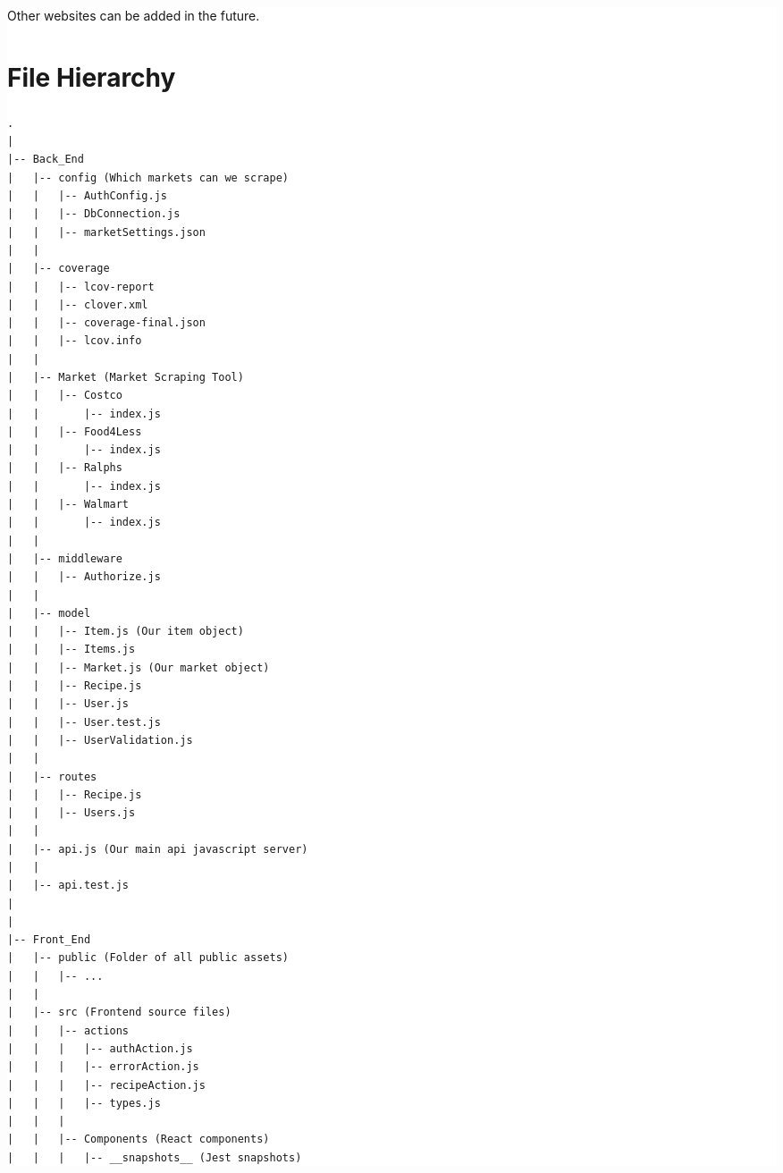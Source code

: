 
Other websites can be added in the future.

# File Hierarchy
```
.
|
|-- Back_End
|   |-- config (Which markets can we scrape)
|   |   |-- AuthConfig.js
|   |   |-- DbConnection.js
|   |   |-- marketSettings.json
|   |
|   |-- coverage
|   |   |-- lcov-report
|   |   |-- clover.xml
|   |   |-- coverage-final.json
|   |   |-- lcov.info
|   |
|   |-- Market (Market Scraping Tool)
|   |   |-- Costco
|   |       |-- index.js
|   |   |-- Food4Less
|   |       |-- index.js
|   |   |-- Ralphs
|   |       |-- index.js
|   |   |-- Walmart
|   |       |-- index.js
|   |
|   |-- middleware
|   |   |-- Authorize.js
|   |
|   |-- model
|   |   |-- Item.js (Our item object)
|   |   |-- Items.js
|   |   |-- Market.js (Our market object)
|   |   |-- Recipe.js
|   |   |-- User.js
|   |   |-- User.test.js
|   |   |-- UserValidation.js
|   |
|   |-- routes
|   |   |-- Recipe.js
|   |   |-- Users.js
|   |
|   |-- api.js (Our main api javascript server)
|   |
|   |-- api.test.js
|
|
|-- Front_End
|   |-- public (Folder of all public assets)
|   |   |-- ...
|   |
|   |-- src (Frontend source files)
|   |   |-- actions
|   |   |   |-- authAction.js
|   |   |   |-- errorAction.js
|   |   |   |-- recipeAction.js
|   |   |   |-- types.js
|   |   |
|   |   |-- Components (React components)
|   |   |   |-- __snapshots__ (Jest snapshots)
```